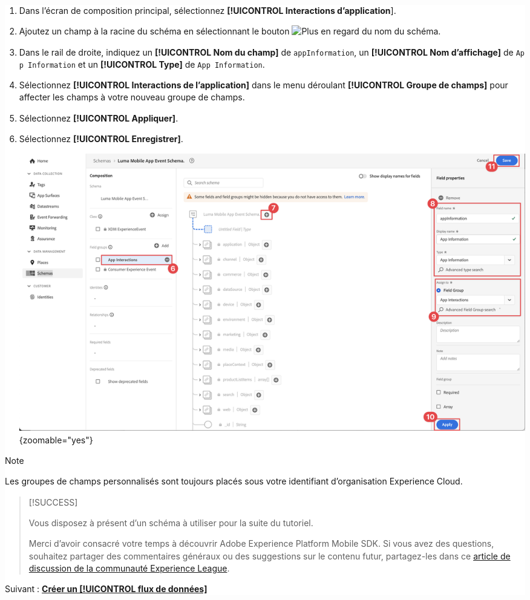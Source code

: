 1. Dans l’écran de composition principal, sélectionnez **[!UICONTROL Interactions d’application**].

1. Ajoutez un champ à la racine du schéma en sélectionnant le bouton ![Plus](https://spectrum.adobe.com/static/icons/workflow_18/Smock_AddCircle_18_N.svg) en regard du nom du schéma.

1. Dans le rail de droite, indiquez un **[!UICONTROL Nom du champ]** de `appInformation`, un **[!UICONTROL Nom d’affichage]** de `App Information` et un **[!UICONTROL Type]** de `App Information`.

1. Sélectionnez **[!UICONTROL Interactions de l’application]** dans le menu déroulant **[!UICONTROL Groupe de champs]** pour affecter les champs à votre nouveau groupe de champs.

1. Sélectionnez **[!UICONTROL Appliquer]**.

1. Sélectionnez **[!UICONTROL Enregistrer]**.

   ![Sélection d’appliquer](assets/schema-fieldgroup-apply.png){zoomable="yes"}

>[!NOTE]
>
>Les groupes de champs personnalisés sont toujours placés sous votre identifiant d’organisation Experience Cloud.


>[!SUCCESS]
>
>Vous disposez à présent d’un schéma à utiliser pour la suite du tutoriel.
>
>Merci d’avoir consacré votre temps à découvrir Adobe Experience Platform Mobile SDK. Si vous avez des questions, souhaitez partager des commentaires généraux ou des suggestions sur le contenu futur, partagez-les dans ce [article de discussion de la communauté Experience League](https://experienceleaguecommunities.adobe.com/t5/adobe-experience-platform-data/tutorial-discussion-implement-adobe-experience-cloud-in-mobile/td-p/443796?profile.language=fr).

Suivant : **[Créer un [!UICONTROL flux de données]](create-datastream.md)**
